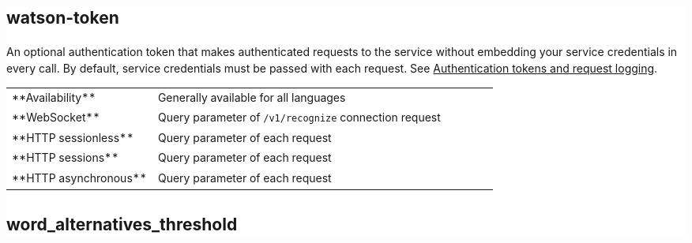 ## watson-token

An optional authentication token that makes authenticated requests to the service without embedding your service credentials in every call. By default, service credentials must be passed with each request. See [Authentication tokens and request logging](/docs/services/speech-to-text/input.html#common).

<table>
  <tr>
    <td style="text-align:left; width:30%">
      **Availability**
    </td>
    <td style="text-align:left">
      Generally available for all languages
    </td>
  </tr>
  <tr>
    <td style="text-align:left">
      **WebSocket**
    </td>
    <td style="text-align:left">
      Query parameter of <code>/v1/recognize</code> connection request
    </td>
  </tr>
  <tr>
    <td style="text-align:left">
      **HTTP sessionless**
    </td>
    <td style="text-align:left">
      Query parameter of each request
    </td>
  </tr>
  <tr>
    <td style="text-align:left">
      **HTTP sessions**
    </td>
    <td style="text-align:left">
      Query parameter of each request
    </td>
  </tr>
  <tr>
    <td style="text-align:left">
      **HTTP asynchronous**
    </td>
    <td style="text-align:left">
      Query parameter of each request
    </td>
  </tr>
</table>

## word_alternatives_threshold
